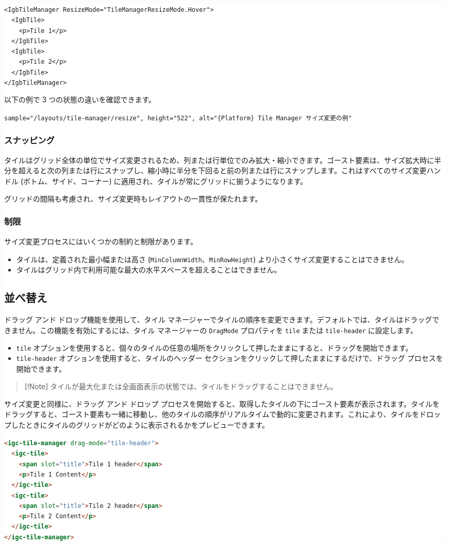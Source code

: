 
```razor
<IgbTileManager ResizeMode="TileManagerResizeMode.Hover">
  <IgbTile>
    <p>Tile 1</p>
  </IgbTile>
  <IgbTile>
    <p>Tile 2</p>
  </IgbTile>
</IgbTileManager>
```


以下の例で 3 つの状態の違いを確認できます。

`sample="/layouts/tile-manager/resize", height="522", alt="{Platform} Tile Manager サイズ変更の例"`

### スナッピング

タイルはグリッド全体の単位でサイズ変更されるため、列または行単位でのみ拡大・縮小できます。ゴースト要素は、サイズ拡大時に半分を超えると次の列または行にスナップし、縮小時に半分を下回ると前の列または行にスナップします。これはすべてのサイズ変更ハンドル (ボトム、サイド、コーナー) に適用され、タイルが常にグリッドに揃うようになります。

グリッドの間隔も考慮され、サイズ変更時もレイアウトの一貫性が保たれます。

### 制限

サイズ変更プロセスにはいくつかの制約と制限があります。

- タイルは、定義された最小幅または高さ (`MinColumnWidth`、`MinRowHeight`) より小さくサイズ変更することはできません。
- タイルはグリッド内で利用可能な最大の水平スペースを超えることはできません。

## 並べ替え

ドラッグ アンド ドロップ機能を使用して、タイル マネージャーでタイルの順序を変更できます。デフォルトでは、タイルはドラッグできません。この機能を有効にするには、タイル マネージャーの `DragMode` プロパティを `tile` または `tile-header` に設定します。

- `tile` オプションを使用すると、個々のタイルの任意の場所をクリックして押したままにすると、ドラッグを開始できます。
- `tile-header` オプションを使用すると、タイルのヘッダー セクションをクリックして押したままにするだけで、ドラッグ プロセスを開始できます。

> [!Note] タイルが最大化または全画面表示の状態では、タイルをドラッグすることはできません。

サイズ変更と同様に、ドラッグ アンド ドロップ プロセスを開始すると、取得したタイルの下にゴースト要素が表示されます。タイルをドラッグすると、ゴースト要素も一緒に移動し、他のタイルの順序がリアルタイムで動的に変更されます。これにより、タイルをドロップしたときにタイルのグリッドがどのように表示されるかをプレビューできます。


```html
<igc-tile-manager drag-mode="tile-header">
  <igc-tile>
    <span slot="title">Tile 1 header</span>
    <p>Tile 1 Content</p>
  </igc-tile>
  <igc-tile>
    <span slot="title">Tile 2 header</span>
    <p>Tile 2 Content</p>
  </igc-tile>
</igc-tile-manager>
```
